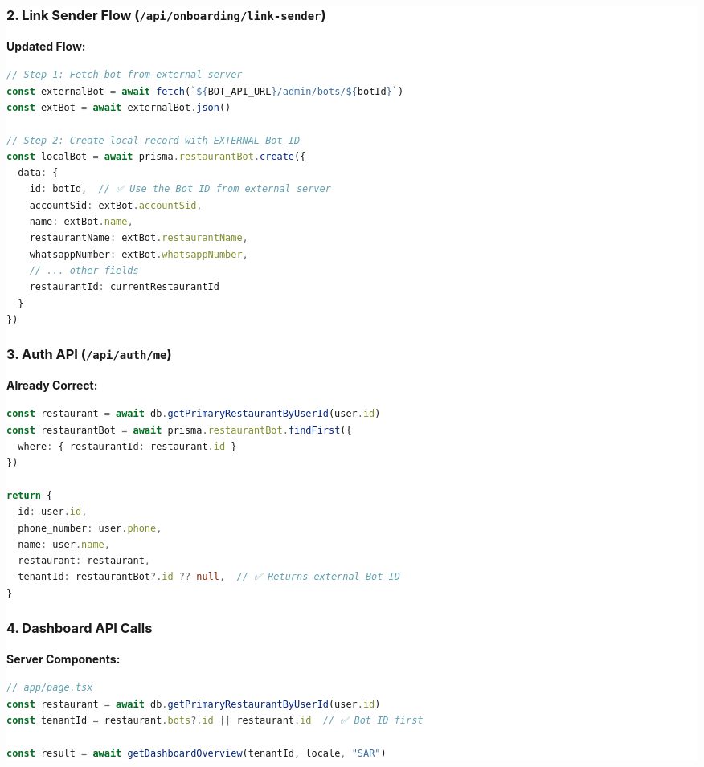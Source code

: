### 2. Link Sender Flow (`/api/onboarding/link-sender`)

**Updated Flow:**

```typescript
// Step 1: Fetch bot from external server
const externalBot = await fetch(`${BOT_API_URL}/admin/bots/${botId}`)
const extBot = await externalBot.json()

// Step 2: Create local record with EXTERNAL Bot ID
const localBot = await prisma.restaurantBot.create({ 
  data: { 
    id: botId,  // ✅ Use the Bot ID from external server
    accountSid: extBot.accountSid,
    name: extBot.name,
    restaurantName: extBot.restaurantName,
    whatsappNumber: extBot.whatsappNumber,
    // ... other fields
    restaurantId: currentRestaurantId 
  } 
})
```

### 3. Auth API (`/api/auth/me`)

**Already Correct:**

```typescript
const restaurant = await db.getPrimaryRestaurantByUserId(user.id)
const restaurantBot = await prisma.restaurantBot.findFirst({ 
  where: { restaurantId: restaurant.id } 
})

return {
  id: user.id,
  phone_number: user.phone,
  name: user.name,
  restaurant: restaurant,
  tenantId: restaurantBot?.id ?? null,  // ✅ Returns external Bot ID
}
```

### 4. Dashboard API Calls

**Server Components:**

```typescript
// app/page.tsx
const restaurant = await db.getPrimaryRestaurantByUserId(user.id)
const tenantId = restaurant.bots?.id || restaurant.id  // ✅ Bot ID first

const result = await getDashboardOverview(tenantId, locale, "SAR")
```
